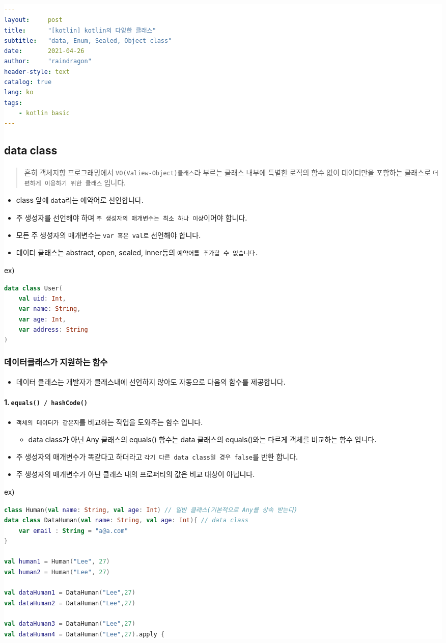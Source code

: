 ```yaml
---
layout:     post
title:      "[kotlin] kotlin의 다양한 클래스"
subtitle:   "data, Enum, Sealed, Object class"
date:       2021-04-26
author:     "raindragon"
header-style: text
catalog: true
lang: ko
tags:
    - kotlin basic
---
```



## data class

 > 흔히 객체지향 프로그래밍에서 `VO(Valiew-Object)클래스`라 부르는 클래스 내부에 특별한 로직의 함수 없이 데이터만을 포함하는 클래스로 `더 편하게 이용하기 위한 클래스` 입니다.

 - class 앞에 `data`라는 예약어로 선언합니다.
 
 - 주 생성자를 선언해야 하며 `주 생성자의 매개변수는 최소 하나 이상`이어야 합니다.

 - 모든 주 생성자의 매개변수는 `var 혹은 val로` 선언해야 합니다.

 - 데이터 클래스는 abstract, open, sealed, inner등의 `예약어를 추가할 수 없습니다.`

ex)
```kotlin
data class User(
    val uid: Int,
    var name: String,
    var age: Int,
    var address: String
)
```

### 데이터클래스가 지원하는 함수

 - 데이터 클래스는 개발자가 클래스내에 선언하지 않아도 자동으로 다음의 함수를 제공합니다.

#### 1. `equals() / hashCode()`

 - `객체의 데이터가 같은지`를 비교하는 작업을 도와주는 함수 입니다.

    - data class가 아닌 Any 클래스의 equals() 함수는 data 클래스의 equals()와는 다르게 객체를 비교하는 함수 입니다.

 - 주 생성자의 매개변수가 똑같다고 하더라고 `각기 다른 data class일 경우 false`를 반환 합니다.

 - 주 생성자의 매개변수가 아닌 클래스 내의 프로퍼티의 값은 비교 대상이 아닙니다.


ex)
```kotlin
class Human(val name: String, val age: Int) // 일반 클래스(기본적으로 Any를 상속 받는다)
data class DataHuman(val name: String, val age: Int){ // data class
    var email : String = "a@a.com"
}

val human1 = Human("Lee", 27)
val human2 = Human("Lee", 27)

val dataHuman1 = DataHuman("Lee",27)
val dataHuman2 = DataHuman("Lee",27)

val dataHuman3 = DataHuman("Lee",27)
val dataHuman4 = DataHuman("Lee",27).apply {
```
